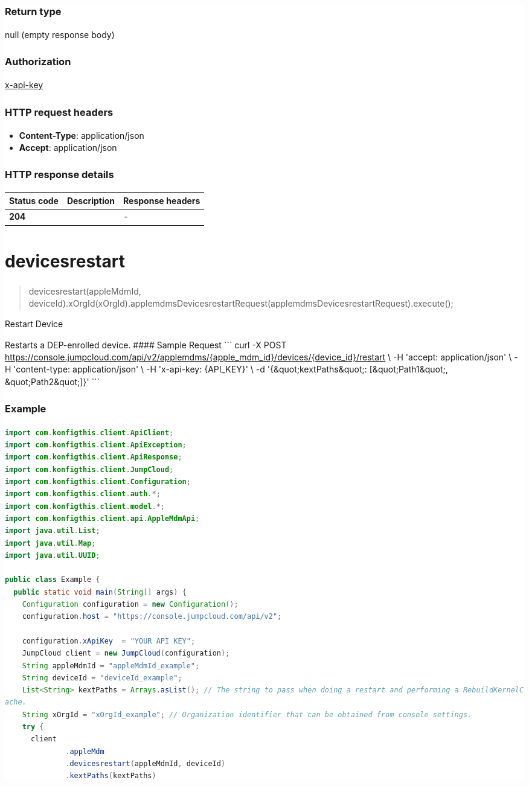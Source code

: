 ### Return type

null (empty response body)

### Authorization

[x-api-key](../README.md#x-api-key)

### HTTP request headers

 - **Content-Type**: application/json
 - **Accept**: application/json

### HTTP response details
| Status code | Description | Response headers |
|-------------|-------------|------------------|
| **204** |  |  -  |

<a name="devicesrestart"></a>
# **devicesrestart**
> devicesrestart(appleMdmId, deviceId).xOrgId(xOrgId).applemdmsDevicesrestartRequest(applemdmsDevicesrestartRequest).execute();

Restart Device

Restarts a DEP-enrolled device.  #### Sample Request &#x60;&#x60;&#x60;   curl -X POST https://console.jumpcloud.com/api/v2/applemdms/{apple_mdm_id}/devices/{device_id}/restart \\   -H &#39;accept: application/json&#39; \\   -H &#39;content-type: application/json&#39; \\   -H &#39;x-api-key: {API_KEY}&#39; \\   -d &#39;{\&quot;kextPaths\&quot;: [\&quot;Path1\&quot;, \&quot;Path2\&quot;]}&#39; &#x60;&#x60;&#x60;

### Example
```java
import com.konfigthis.client.ApiClient;
import com.konfigthis.client.ApiException;
import com.konfigthis.client.ApiResponse;
import com.konfigthis.client.JumpCloud;
import com.konfigthis.client.Configuration;
import com.konfigthis.client.auth.*;
import com.konfigthis.client.model.*;
import com.konfigthis.client.api.AppleMdmApi;
import java.util.List;
import java.util.Map;
import java.util.UUID;

public class Example {
  public static void main(String[] args) {
    Configuration configuration = new Configuration();
    configuration.host = "https://console.jumpcloud.com/api/v2";
    
    configuration.xApiKey  = "YOUR API KEY";
    JumpCloud client = new JumpCloud(configuration);
    String appleMdmId = "appleMdmId_example";
    String deviceId = "deviceId_example";
    List<String> kextPaths = Arrays.asList(); // The string to pass when doing a restart and performing a RebuildKernelCache.
    String xOrgId = "xOrgId_example"; // Organization identifier that can be obtained from console settings.
    try {
      client
              .appleMdm
              .devicesrestart(appleMdmId, deviceId)
              .kextPaths(kextPaths)
```